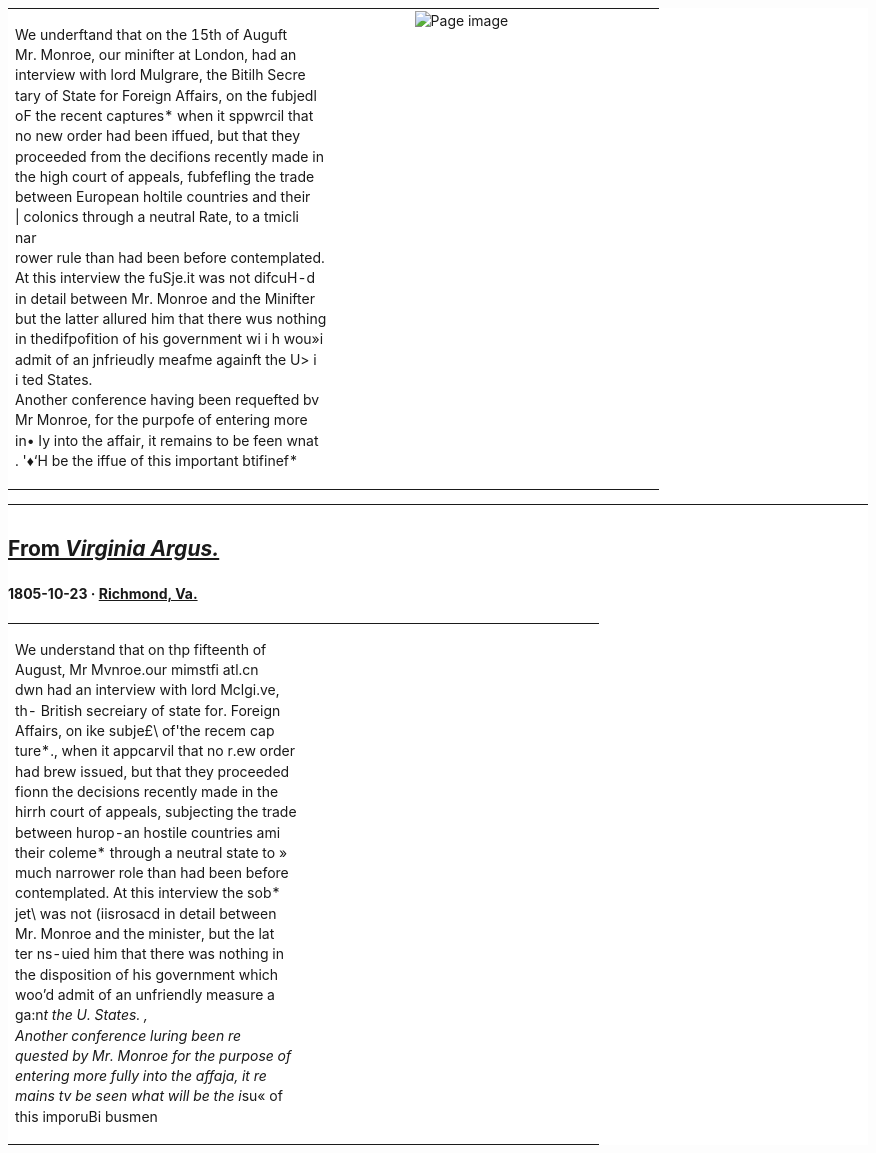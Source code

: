 <table style="width: 100%;"><tr><td style="width: 50%">

  
We underftand that on the 15th of Auguft  
Mr. Monroe, our minifter at London, had an  
interview with lord Mulgrare, the Bitilh Secre­  
tary of State for Foreign Affairs, on the fubjedl  
oF the recent captures* when it sppwrcil that  
no new order had been iffued, but that they  
proceeded from the decifions recently made in  
the high court of appeals, fubfefling the trade  
between European holtile countries and their  
| colonics through a neutral Rate, to a tmicli nar­  
rower rule than had been before contemplated.  
At this interview the fuSje.it was not difcuH-d  
in detail between Mr. Monroe and the Minifter  
but the latter allured him that there wus nothing  
in thedifpofition of his government wi i h wou»i  
admit of an jnfrieudly meafme againft the U&gt; i­  
i ted States.  
Another conference having been requefted bv  
Mr Monroe, for the purpofe of entering more  
in• Iy into the affair, it remains to be feen wnat  
. &#x27;♦‘H be the iffue of this important btifinef*
</td><td style="width: 50%; max-height: 75%; margin: auto; display: block;">
<img alt="Page image" src="https://tile.loc.gov/image-services/iiif/service:ndnp:vi:batch_vi_loons_ver01:data:sn84024736:00414183797:1805102201:0195/pct:77.99256505576209,19.21119592875318,18.25278810408922,12.073791348600508/!600,600/0/default.jpg"/>
</td>
</tr></table>

---

## [From _Virginia Argus._](https://www.loc.gov/resource/sn84024710/1805-10-23/ed-1/?sp=2)

#### 1805-10-23 &middot; [Richmond, Va.](http://dbpedia.org/resource/Richmond%2C_Virginia)

<table style="width: 100%;"><tr><td style="width: 50%">

  
We understand that on thp fifteenth of  
August, Mr Mvnroe.our mimstfi atl.cn­  
dwn had an interview with lord Mclgi.ve,  
th- British secreiary of state for. Foreign  
Affairs, on ike subje£\ of&#x27;the recem cap­  
ture*., when it appcarvil that no r.ew order  
had brew issued, but that they proceeded  
fionn the decisions recently made in the  
hirrh court of appeals, subjecting the trade  
between hurop-an hostile countries ami  
their coleme* through a neutral state to »  
much narrower role than had been before  
contemplated. At this interview the sob*  
jet\ was not (iisrosacd in detail between  
Mr. Monroe and the minister, but the lat­  
ter ns-uied him that there was nothing in  
the disposition of his government which  
woo’d admit of an unfriendly measure a­  
ga:n*t the U. States. ,  
Another conference luring been re­  
quested by Mr. Monroe for the purpose of  
entering more fully into the affaja, it re­  
mains tv be seen what will be the i*su« of  
this imporuBi busmen
